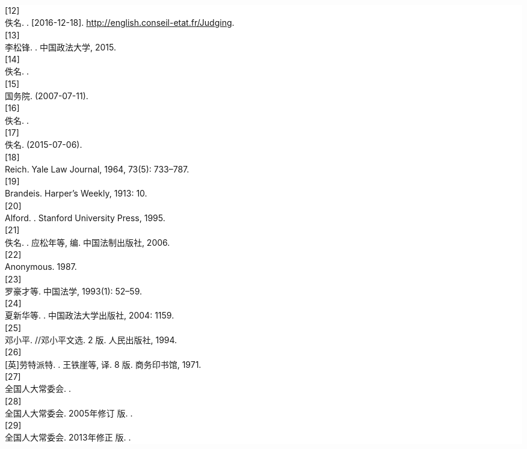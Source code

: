   <div class="csl-entry">
    <div class="csl-left-margin">[12]</div><div class="csl-right-inline">佚名. . [2016-12-18]. <a href="http://english.conseil-etat.fr/Judging">http://english.conseil-etat.fr/Judging</a>.</div>
  </div>
  <div class="csl-entry">
    <div class="csl-left-margin">[13]</div><div class="csl-right-inline">李松锋. . 中国政法大学, 2015.</div>
  </div>
  <div class="csl-entry">
    <div class="csl-left-margin">[14]</div><div class="csl-right-inline">佚名. .</div>
  </div>
  <div class="csl-entry">
    <div class="csl-left-margin">[15]</div><div class="csl-right-inline">国务院. (2007-07-11).</div>
  </div>
  <div class="csl-entry">
    <div class="csl-left-margin">[16]</div><div class="csl-right-inline">佚名. .</div>
  </div>
  <div class="csl-entry">
    <div class="csl-left-margin">[17]</div><div class="csl-right-inline">佚名. (2015-07-06).</div>
  </div>
  <div class="csl-entry">
    <div class="csl-left-margin">[18]</div><div class="csl-right-inline">Reich. Yale Law Journal, 1964, 73(5): 733–787.</div>
  </div>
  <div class="csl-entry">
    <div class="csl-left-margin">[19]</div><div class="csl-right-inline">Brandeis. Harper’s Weekly, 1913: 10.</div>
  </div>
  <div class="csl-entry">
    <div class="csl-left-margin">[20]</div><div class="csl-right-inline">Alford. . Stanford University Press, 1995.</div>
  </div>
  <div class="csl-entry">
    <div class="csl-left-margin">[21]</div><div class="csl-right-inline">佚名. . 应松年等, 编. 中国法制出版社, 2006.</div>
  </div>
  <div class="csl-entry">
    <div class="csl-left-margin">[22]</div><div class="csl-right-inline">Anonymous. 1987.</div>
  </div>
  <div class="csl-entry">
    <div class="csl-left-margin">[23]</div><div class="csl-right-inline">罗豪才等. 中国法学, 1993(1): 52–59.</div>
  </div>
  <div class="csl-entry">
    <div class="csl-left-margin">[24]</div><div class="csl-right-inline">夏新华等. . 中国政法大学出版社, 2004: 1159.</div>
  </div>
  <div class="csl-entry">
    <div class="csl-left-margin">[25]</div><div class="csl-right-inline">邓小平. //邓小平文选. 2 版. 人民出版社, 1994.</div>
  </div>
  <div class="csl-entry">
    <div class="csl-left-margin">[26]</div><div class="csl-right-inline">[英]劳特派特. . 王铁崖等, 译. 8 版. 商务印书馆, 1971.</div>
  </div>
  <div class="csl-entry">
    <div class="csl-left-margin">[27]</div><div class="csl-right-inline">全国人大常委会. .</div>
  </div>
  <div class="csl-entry">
    <div class="csl-left-margin">[28]</div><div class="csl-right-inline">全国人大常委会. 2005年修订 版. .</div>
  </div>
  <div class="csl-entry">
    <div class="csl-left-margin">[29]</div><div class="csl-right-inline">全国人大常委会. 2013年修正 版. .</div>
  </div>
  <div class="csl-entry">